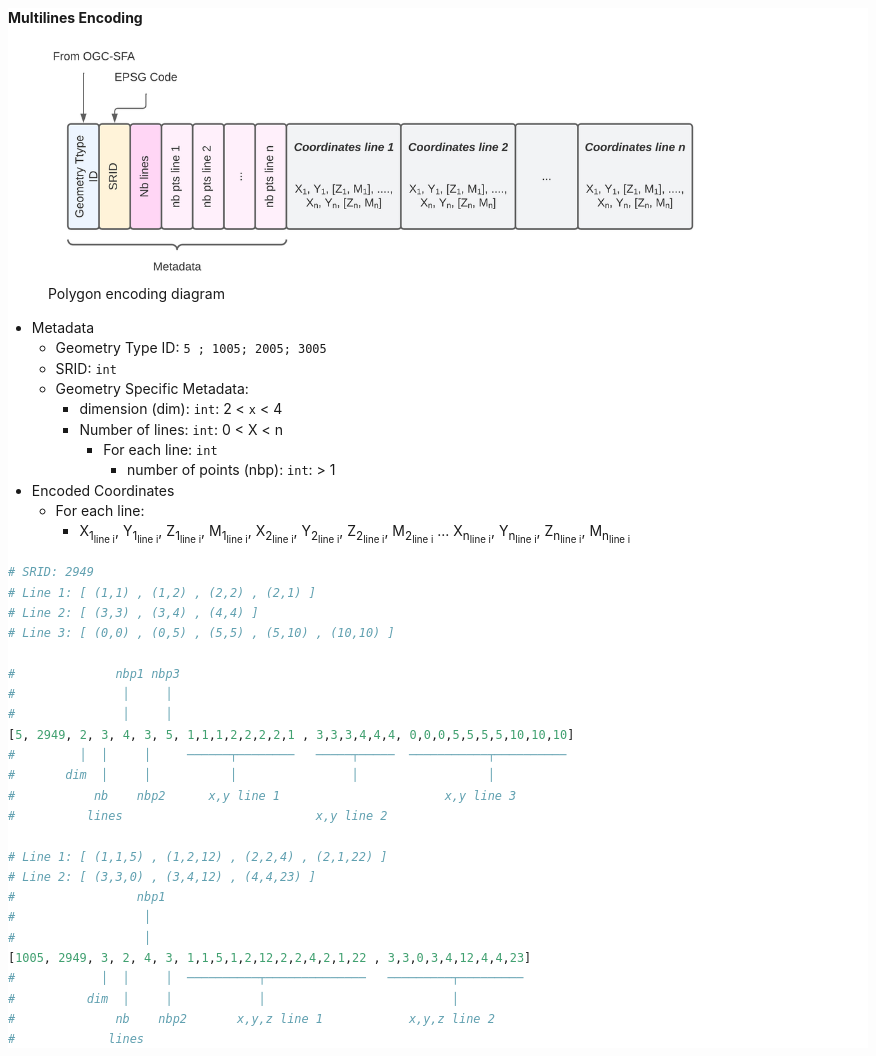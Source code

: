 
#### Multilines Encoding

<figure>
  <img src="images/encodage_multilines.png" width="650">
  <figcaption>Polygon encoding diagram</figcaption>
</figure>


- Metadata
  - Geometry Type ID: `5 ; 1005; 2005; 3005`
  - SRID: `int` 
  - Geometry Specific Metadata: 
    - dimension (dim): `int`: 2 < `x` < 4
    - Number of lines: `int`: 0 < X < n
      - For each line: `int`
        - number of points (nbp): `int`: > 1
- Encoded Coordinates
  - For each line:
    - X<sub>1<sub>line i</sub></sub>, Y<sub>1<sub>line i</sub></sub>, Z<sub>1<sub>line i</sub></sub>, M<sub>1<sub>line i</sub></sub>, 
        X<sub>2<sub>line i</sub></sub>, Y<sub>2<sub>line i</sub></sub>, Z<sub>2<sub>line i</sub></sub>, M<sub>2<sub>line i</sub></sub> ... X<sub>n<sub>line i</sub></sub>, Y<sub>n<sub>line i</sub></sub>, Z<sub>n<sub>line i</sub></sub>, M<sub>n<sub>line i</sub></sub>

```python
# SRID: 2949
# Line 1: [ (1,1) , (1,2) , (2,2) , (2,1) ]
# Line 2: [ (3,3) , (3,4) , (4,4) ]
# Line 3: [ (0,0) , (0,5) , (5,5) , (5,10) , (10,10) ]

#              nbp1 nbp3
#               │     │
#               │     │
[5, 2949, 2, 3, 4, 3, 5, 1,1,1,2,2,2,2,1 , 3,3,3,4,4,4, 0,0,0,5,5,5,5,10,10,10]
#         │  │     │     ──────┬────────   ─────┬─────  ───────────┬──────────
#       dim  │     │           │                │                  │
#           nb    nbp2      x,y line 1                       x,y line 3
#          lines                           x,y line 2

# Line 1: [ (1,1,5) , (1,2,12) , (2,2,4) , (2,1,22) ]
# Line 2: [ (3,3,0) , (3,4,12) , (4,4,23) ]
#                 nbp1
#                  │
#                  │
[1005, 2949, 3, 2, 4, 3, 1,1,5,1,2,12,2,2,4,2,1,22 , 3,3,0,3,4,12,4,4,23]
#            │  │     │  ──────────┬──────────────   ─────────┬─────────
#          dim  │     │            │                          │
#              nb    nbp2       x,y,z line 1            x,y,z line 2
#             lines
```